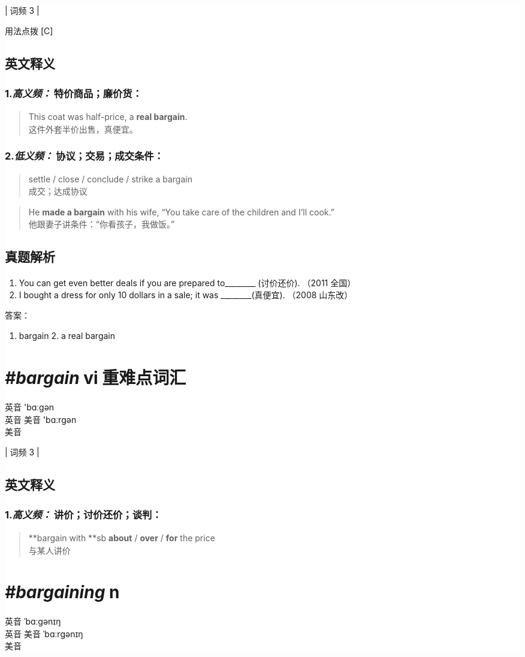 
| 词频 3 |  

用法点拨  [C]

英文释义
---
### 1.*高义频：* **特价商品；廉价货：**  

 > This coat was half-price, a **real bargain**.   
 > 这件外套半价出售，真便宜。    
<audio src="./media/1-bargain.aac"></audio>

### 2.*低义频：* **协议；交易；成交条件：**  

 > settle / close / conclude / strike a bargain  
 > 成交；达成协议    

 > He **made a bargain** with his wife, “You take care of the children and I’ll cook.”  
 > 他跟妻子讲条件：“你看孩子，我做饭。”    
<audio src="./media/2-bargain.aac"></audio>


真题解析
---
1. You can get even better deals if you are prepared to________ (讨价还价).   （2011 全国）  
2. I bought a dress for only 10 dollars in a sale; it was  ________(真便宜).    （2008 山东改）  

答案：
1. bargain  2.  a real bargain  

# ***\#bargain*** vi  重难点词汇
英音 'bɑːgən  
英音
<audio src="./media/bargain-B.aac"></audio>
美音 'bɑːrɡən  
美音
<audio src="./media/bargain.aac"></audio>


| 词频 3 |  

英文释义
---
### 1.*高义频：* **讲价；讨价还价；谈判：**  

 > **bargain with **sb **about** / **over** / **for** the price   
 > 与某人讲价    


# ***\#bargaining*** n
英音 ˈbɑːɡənɪŋ  
英音
<audio src="./media/bargaining1_AAC.aac"></audio>
美音 ˈbɑːrɡənɪŋ  
美音
<audio src="./media/bargaining2_AAC.aac"></audio>
